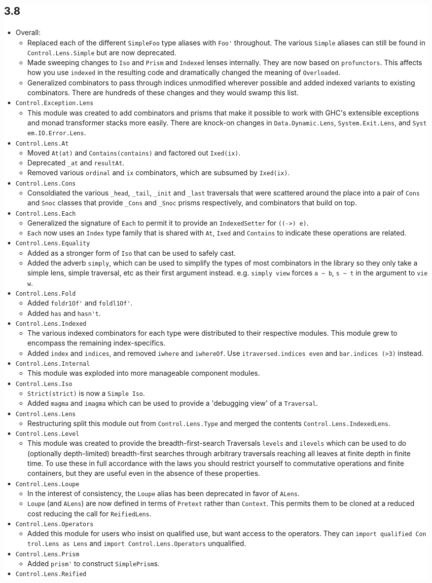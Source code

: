 3.8
---
* Overall:
  * Replaced each of the different `SimpleFoo` type aliases with `Foo'` throughout. The various `Simple` aliases can still be found in `Control.Lens.Simple` but are now deprecated.
  * Made sweeping changes to `Iso` and `Prism` and `Indexed` lenses internally. They are now based on `profunctors`. This affects how you use `indexed` in the resulting code and dramatically changed the meaning of `Overloaded`.
  * Generalized combinators to pass through indices unmodified wherever possible and added indexed variants to existing combinators. There are hundreds of these changes and they would swamp this list.
* `Control.Exception.Lens`
  * This module was created to add combinators and prisms that make it possible to work with GHC's extensible exceptions and monad transformer stacks more easily. There are knock-on changes in `Data.Dynamic.Lens`, `System.Exit.Lens`, and `System.IO.Error.Lens`.
* `Control.Lens.At`
  * Moved `At(at)` and `Contains(contains)` and factored out `Ixed(ix)`.
  * Deprecated `_at` and `resultAt`.
  * Removed various `ordinal` and `ix` combinators, which are subsumed by `Ixed(ix)`.
* `Control.Lens.Cons`
  * Consoldiated the various `_head`, `_tail`, `_init` and `_last` traversals that were scattered around the place into a pair of `Cons` and `Snoc` classes that provide `_Cons` and `_Snoc` prisms respectively, and combinators that build on top.
* `Control.Lens.Each`
  * Generalized the signature of `Each` to permit it to provide an `IndexedSetter` for `((->) e)`.
  * `Each` now uses an `Index` type family that is shared with `At`, `Ixed` and `Contains` to indicate these operations are related.
* `Control.Lens.Equality`
  * Added as a stronger form of `Iso` that can be used to safely cast.
  * Added the adverb `simply`, which can be used to simplify the types of most combinators in the library so they only take a simple lens, simple traversal, etc as their first argument instead. e.g. `simply view` forces `a ~ b`, `s ~ t` in the argument to `view`.
* `Control.Lens.Fold`
  * Added `foldr1Of'` and `foldl1Of'`.
  * Added `has` and `hasn't`.
* `Control.Lens.Indexed`
  * The various indexed combinators for each type were distributed to their respective modules. This module grew to encompass the remaining index-specifics.
  * Added `index` and `indices`, and removed `iwhere` and `iwhereOf`. Use `itraversed.indices even` and `bar.indices (>3)` instead.
* `Control.Lens.Internal`
  * This module was exploded into more manageable component modules.
* `Control.Lens.Iso`
  * `Strict(strict)` is now a `Simple Iso`.
  * Added `magma` and `imagma` which can be used to provide a 'debugging view' of a `Traversal`.
* `Control.Lens.Lens`
  * Restructuring split this module out from `Control.Lens.Type` and merged the contents `Control.Lens.IndexedLens`.
* `Control.Lens.Level`
  * This module was created to provide the breadth-first-search Traversals `levels` and `ilevels` which can be used to do (optionally depth-limited) breadth-first searches through arbitrary traversals reaching all leaves at finite depth in finite time. To use these in full accordance with the laws you should restrict yourself to commutative operations and finite containers, but they are useful even in the absence of these properties.
* `Control.Lens.Loupe`
  * In the interest of consistency, the `Loupe` alias has been deprecated in favor of `ALens`.
  * `Loupe` (and `ALens`) are now defined in terms of `Pretext` rather than `Context`. This permits them to be cloned at a reduced cost reducing the call for `ReifiedLens`.
* `Control.Lens.Operators`
  * Added this module for users who insist on qualified use, but want access to the operators. They can `import qualified Control.Lens as Lens` and `import Control.Lens.Operators` unqualified.
* `Control.Lens.Prism`
  * Added `prism'` to construct `SimplePrism`s.
* `Control.Lens.Reified`
